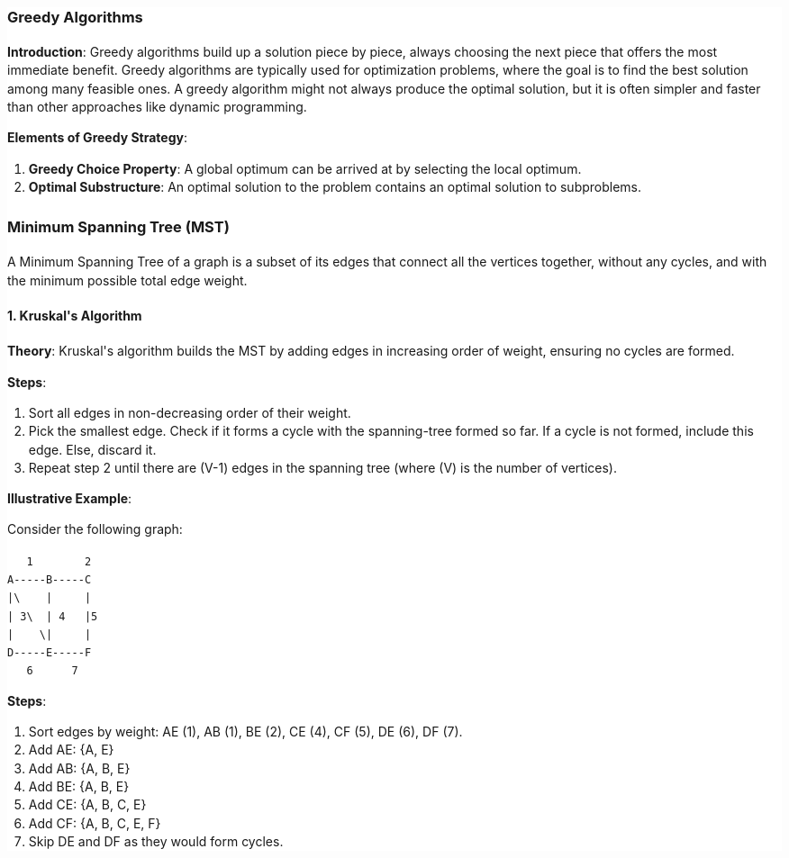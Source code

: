 ### Greedy Algorithms

**Introduction**:
Greedy algorithms build up a solution piece by piece, always choosing the next piece that offers the most immediate benefit. Greedy algorithms are typically used for optimization problems, where the goal is to find the best solution among many feasible ones. A greedy algorithm might not always produce the optimal solution, but it is often simpler and faster than other approaches like dynamic programming.

**Elements of Greedy Strategy**:
1. **Greedy Choice Property**: A global optimum can be arrived at by selecting the local optimum.
2. **Optimal Substructure**: An optimal solution to the problem contains an optimal solution to subproblems.

### Minimum Spanning Tree (MST)

A Minimum Spanning Tree of a graph is a subset of its edges that connect all the vertices together, without any cycles, and with the minimum possible total edge weight.

#### 1. Kruskal's Algorithm

**Theory**:
Kruskal's algorithm builds the MST by adding edges in increasing order of weight, ensuring no cycles are formed.

**Steps**:
1. Sort all edges in non-decreasing order of their weight.
2. Pick the smallest edge. Check if it forms a cycle with the spanning-tree formed so far. If a cycle is not formed, include this edge. Else, discard it.
3. Repeat step 2 until there are \(V-1\) edges in the spanning tree (where \(V\) is the number of vertices).

**Illustrative Example**:

Consider the following graph:

```
   1        2
A-----B-----C
|\    |     |
| 3\  | 4   |5
|    \|     |
D-----E-----F
   6      7
```

**Steps**:
1. Sort edges by weight: AE (1), AB (1), BE (2), CE (4), CF (5), DE (6), DF (7).
2. Add AE: {A, E}
3. Add AB: {A, B, E}
4. Add BE: {A, B, E}
5. Add CE: {A, B, C, E}
6. Add CF: {A, B, C, E, F}
7. Skip DE and DF as they would form cycles.
